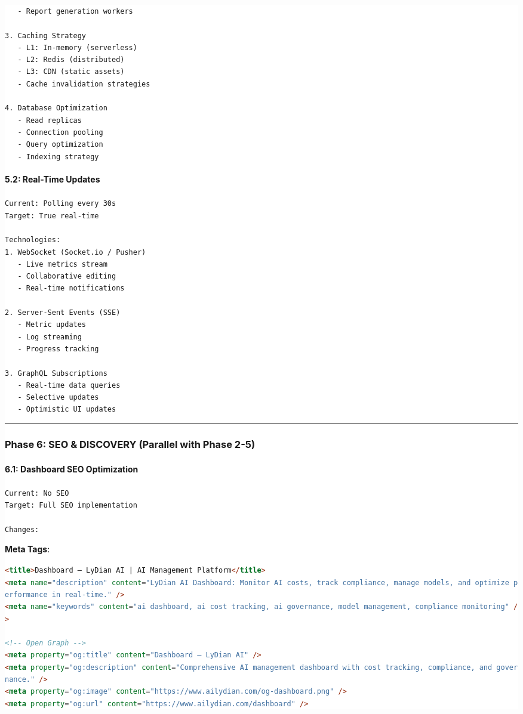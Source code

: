 ```
   - Report generation workers

3. Caching Strategy
   - L1: In-memory (serverless)
   - L2: Redis (distributed)
   - L3: CDN (static assets)
   - Cache invalidation strategies

4. Database Optimization
   - Read replicas
   - Connection pooling
   - Query optimization
   - Indexing strategy
```

#### 5.2: Real-Time Updates

```
Current: Polling every 30s
Target: True real-time

Technologies:
1. WebSocket (Socket.io / Pusher)
   - Live metrics stream
   - Collaborative editing
   - Real-time notifications

2. Server-Sent Events (SSE)
   - Metric updates
   - Log streaming
   - Progress tracking

3. GraphQL Subscriptions
   - Real-time data queries
   - Selective updates
   - Optimistic UI updates
```

---

### Phase 6: SEO & DISCOVERY (Parallel with Phase 2-5)

#### 6.1: Dashboard SEO Optimization

```
Current: No SEO
Target: Full SEO implementation

Changes:
```

**Meta Tags**:
```html
<title>Dashboard — LyDian AI | AI Management Platform</title>
<meta name="description" content="LyDian AI Dashboard: Monitor AI costs, track compliance, manage models, and optimize performance in real-time." />
<meta name="keywords" content="ai dashboard, ai cost tracking, ai governance, model management, compliance monitoring" />

<!-- Open Graph -->
<meta property="og:title" content="Dashboard — LyDian AI" />
<meta property="og:description" content="Comprehensive AI management dashboard with cost tracking, compliance, and governance." />
<meta property="og:image" content="https://www.ailydian.com/og-dashboard.png" />
<meta property="og:url" content="https://www.ailydian.com/dashboard" />
```